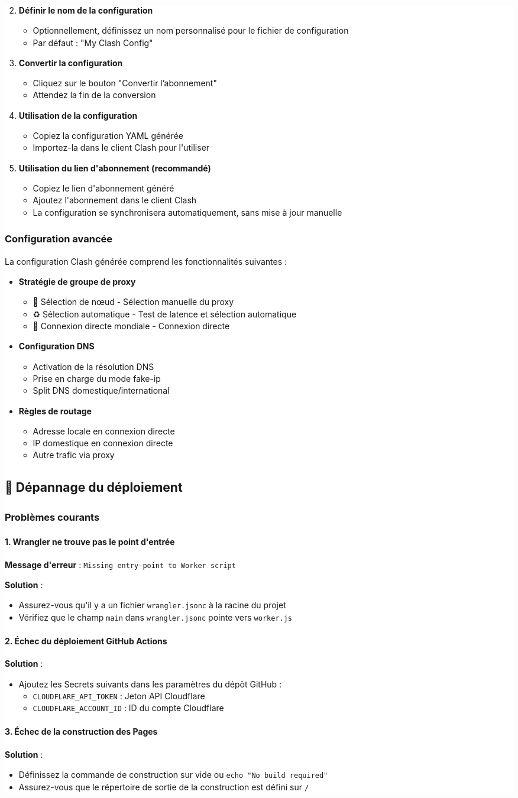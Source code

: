 2. **Définir le nom de la configuration**
   - Optionnellement, définissez un nom personnalisé pour le fichier de configuration
   - Par défaut : "My Clash Config"

3. **Convertir la configuration**
   - Cliquez sur le bouton "Convertir l’abonnement"
   - Attendez la fin de la conversion
4. **Utilisation de la configuration**
   - Copiez la configuration YAML générée
   - Importez-la dans le client Clash pour l'utiliser

5. **Utilisation du lien d'abonnement (recommandé)**
   - Copiez le lien d'abonnement généré
   - Ajoutez l'abonnement dans le client Clash
   - La configuration se synchronisera automatiquement, sans mise à jour manuelle

### Configuration avancée

La configuration Clash générée comprend les fonctionnalités suivantes :

- **Stratégie de groupe de proxy**
  - 🚀 Sélection de nœud - Sélection manuelle du proxy
  - ♻️ Sélection automatique - Test de latence et sélection automatique
  - 🎯 Connexion directe mondiale - Connexion directe

- **Configuration DNS**
  - Activation de la résolution DNS
  - Prise en charge du mode fake-ip
  - Split DNS domestique/international

- **Règles de routage**
  - Adresse locale en connexion directe
  - IP domestique en connexion directe
  - Autre trafic via proxy

## 🔧 Dépannage du déploiement

### Problèmes courants

#### 1. Wrangler ne trouve pas le point d'entrée
**Message d'erreur** : `Missing entry-point to Worker script`

**Solution** :
- Assurez-vous qu'il y a un fichier `wrangler.jsonc` à la racine du projet
- Vérifiez que le champ `main` dans `wrangler.jsonc` pointe vers `worker.js`


#### 2. Échec du déploiement GitHub Actions
**Solution** :
- Ajoutez les Secrets suivants dans les paramètres du dépôt GitHub :
  - `CLOUDFLARE_API_TOKEN` : Jeton API Cloudflare
  - `CLOUDFLARE_ACCOUNT_ID` : ID du compte Cloudflare

#### 3. Échec de la construction des Pages
**Solution** :
- Définissez la commande de construction sur vide ou `echo "No build required"`
- Assurez-vous que le répertoire de sortie de la construction est défini sur `/`
